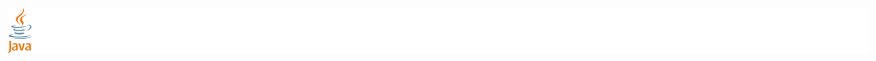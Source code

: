 <img src="https://github.com/AnasImloul/Leetcode-Solutions/blob/main/icons/java.svg" width="24px" align="center"/></a>&nbsp;&nbsp;&nbsp;&nbsp;<a href="./Poor%20Pigs/Poor%20Pigs.js">